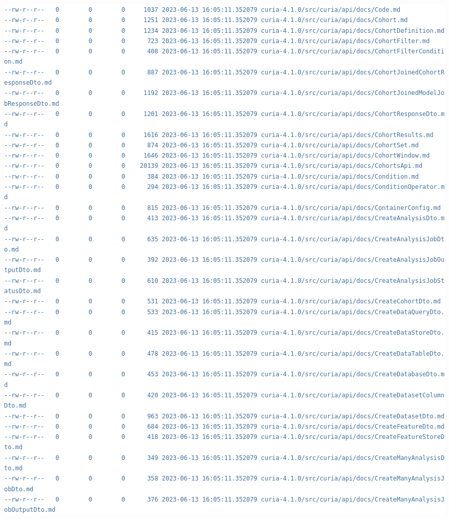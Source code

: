 ```diff
--rw-r--r--   0        0        0     1037 2023-06-13 16:05:11.352079 curia-4.1.0/src/curia/api/docs/Code.md
--rw-r--r--   0        0        0     1251 2023-06-13 16:05:11.352079 curia-4.1.0/src/curia/api/docs/Cohort.md
--rw-r--r--   0        0        0     1234 2023-06-13 16:05:11.352079 curia-4.1.0/src/curia/api/docs/CohortDefinition.md
--rw-r--r--   0        0        0      723 2023-06-13 16:05:11.352079 curia-4.1.0/src/curia/api/docs/CohortFilter.md
--rw-r--r--   0        0        0      408 2023-06-13 16:05:11.352079 curia-4.1.0/src/curia/api/docs/CohortFilterCondition.md
--rw-r--r--   0        0        0      887 2023-06-13 16:05:11.352079 curia-4.1.0/src/curia/api/docs/CohortJoinedCohortResponseDto.md
--rw-r--r--   0        0        0     1192 2023-06-13 16:05:11.352079 curia-4.1.0/src/curia/api/docs/CohortJoinedModelJobResponseDto.md
--rw-r--r--   0        0        0     1201 2023-06-13 16:05:11.352079 curia-4.1.0/src/curia/api/docs/CohortResponseDto.md
--rw-r--r--   0        0        0     1616 2023-06-13 16:05:11.352079 curia-4.1.0/src/curia/api/docs/CohortResults.md
--rw-r--r--   0        0        0      874 2023-06-13 16:05:11.352079 curia-4.1.0/src/curia/api/docs/CohortSet.md
--rw-r--r--   0        0        0     1646 2023-06-13 16:05:11.352079 curia-4.1.0/src/curia/api/docs/CohortWindow.md
--rw-r--r--   0        0        0    20139 2023-06-13 16:05:11.352079 curia-4.1.0/src/curia/api/docs/CohortsApi.md
--rw-r--r--   0        0        0      384 2023-06-13 16:05:11.352079 curia-4.1.0/src/curia/api/docs/Condition.md
--rw-r--r--   0        0        0      294 2023-06-13 16:05:11.352079 curia-4.1.0/src/curia/api/docs/ConditionOperator.md
--rw-r--r--   0        0        0      815 2023-06-13 16:05:11.352079 curia-4.1.0/src/curia/api/docs/ContainerConfig.md
--rw-r--r--   0        0        0      413 2023-06-13 16:05:11.352079 curia-4.1.0/src/curia/api/docs/CreateAnalysisDto.md
--rw-r--r--   0        0        0      635 2023-06-13 16:05:11.352079 curia-4.1.0/src/curia/api/docs/CreateAnalysisJobDto.md
--rw-r--r--   0        0        0      392 2023-06-13 16:05:11.352079 curia-4.1.0/src/curia/api/docs/CreateAnalysisJobOutputDto.md
--rw-r--r--   0        0        0      610 2023-06-13 16:05:11.352079 curia-4.1.0/src/curia/api/docs/CreateAnalysisJobStatusDto.md
--rw-r--r--   0        0        0      531 2023-06-13 16:05:11.352079 curia-4.1.0/src/curia/api/docs/CreateCohortDto.md
--rw-r--r--   0        0        0      533 2023-06-13 16:05:11.352079 curia-4.1.0/src/curia/api/docs/CreateDataQueryDto.md
--rw-r--r--   0        0        0      415 2023-06-13 16:05:11.352079 curia-4.1.0/src/curia/api/docs/CreateDataStoreDto.md
--rw-r--r--   0        0        0      478 2023-06-13 16:05:11.352079 curia-4.1.0/src/curia/api/docs/CreateDataTableDto.md
--rw-r--r--   0        0        0      453 2023-06-13 16:05:11.352079 curia-4.1.0/src/curia/api/docs/CreateDatabaseDto.md
--rw-r--r--   0        0        0      420 2023-06-13 16:05:11.352079 curia-4.1.0/src/curia/api/docs/CreateDatasetColumnDto.md
--rw-r--r--   0        0        0      963 2023-06-13 16:05:11.352079 curia-4.1.0/src/curia/api/docs/CreateDatasetDto.md
--rw-r--r--   0        0        0      684 2023-06-13 16:05:11.352079 curia-4.1.0/src/curia/api/docs/CreateFeatureDto.md
--rw-r--r--   0        0        0      418 2023-06-13 16:05:11.352079 curia-4.1.0/src/curia/api/docs/CreateFeatureStoreDto.md
--rw-r--r--   0        0        0      349 2023-06-13 16:05:11.352079 curia-4.1.0/src/curia/api/docs/CreateManyAnalysisDto.md
--rw-r--r--   0        0        0      358 2023-06-13 16:05:11.352079 curia-4.1.0/src/curia/api/docs/CreateManyAnalysisJobDto.md
--rw-r--r--   0        0        0      376 2023-06-13 16:05:11.352079 curia-4.1.0/src/curia/api/docs/CreateManyAnalysisJobOutputDto.md
```